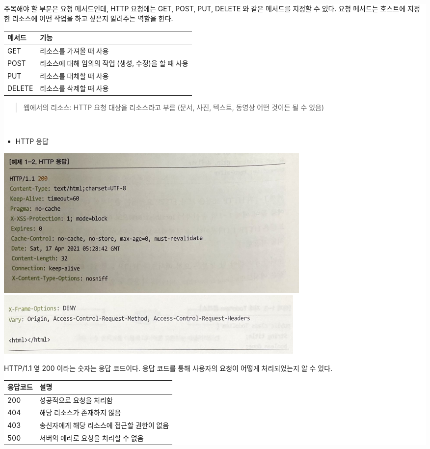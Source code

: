 주목해야 할 부분은 요청 메서드인데, HTTP 요청에는 GET, POST, PUT, DELETE 와 같은 메서드를 지정할 수 있다.
요청 메서드는 호스트에 지정한 리소스에 어떤 작업을 하고 싶은지 알려주는 역할을 한다.

| 메서드 | 기능            |
|:----|:--------------|
| GET | 리소스를 가져올 때 사용 |
|POST|리소스에 대해 임의의 작업 (생성, 수정)을 할 때 사용|
|PUT|리소스를 대체할 때 사용|
|DELETE|리소스를 삭제할 때 사용|

> 웹에서의 리소스: HTTP 요청 대상을 리소스라고 부름 (문서, 사진, 텍스트, 동영상 어떤 것이든 될 수 있음)

<br/>

- HTTP 응답

![](readmeFile/img_4.png)
![](readmeFile/img_5.png)

HTTP/1.1 옆 200 이라는 숫자는 응답 코드이다. 응답 코드를 통해 사용자의 요청이 어떻게 처리되었는지 알 수 있다.

|응답코드|설명|
|:---|:---|
|200|성공적으로 요청을 처리함|
|404|해당 리소스가 존재하지 않음|
|403|송신자에게 해당 리소스에 접근할 권한이 없음|
|500|서버의 에러로 요청을 처리할 수 없음|
